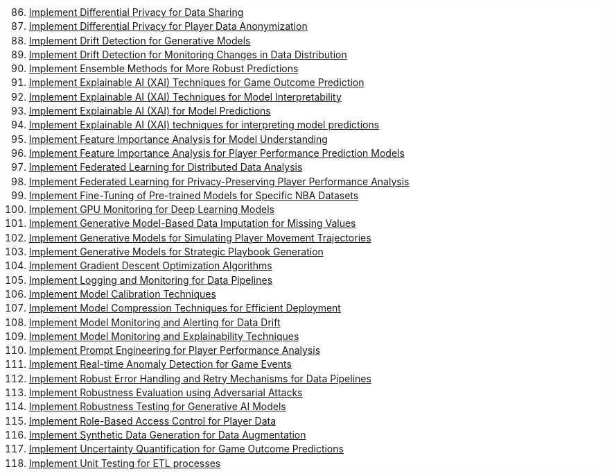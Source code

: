 86. [Implement Differential Privacy for Data Sharing](86_Implement_Differential_Privacy_for_Data_Sharing.md)
87. [Implement Differential Privacy for Player Data Anonymization](87_Implement_Differential_Privacy_for_Player_Data_Anonymization.md)
88. [Implement Drift Detection for Generative Models](88_Implement_Drift_Detection_for_Generative_Models.md)
89. [Implement Drift Detection for Monitoring Changes in Data Distribution](89_Implement_Drift_Detection_for_Monitoring_Changes_in_Data_Distribution.md)
90. [Implement Ensemble Methods for More Robust Predictions](90_Implement_Ensemble_Methods_for_More_Robust_Predictions.md)
91. [Implement Explainable AI (XAI) Techniques for Game Outcome Prediction](91_Implement_Explainable_AI_XAI_Techniques_for_Game_Outcome_Prediction.md)
92. [Implement Explainable AI (XAI) Techniques for Model Interpretability](92_Implement_Explainable_AI_XAI_Techniques_for_Model_Interpretability.md)
93. [Implement Explainable AI (XAI) for Model Predictions](93_Implement_Explainable_AI_XAI_for_Model_Predictions.md)
94. [Implement Explainable AI (XAI) techniques for interpreting model predictions](94_Implement_Explainable_AI_XAI_techniques_for_interpreting_model_predictions.md)
95. [Implement Feature Importance Analysis for Model Understanding](95_Implement_Feature_Importance_Analysis_for_Model_Understanding.md)
96. [Implement Feature Importance Analysis for Player Performance Prediction Models](96_Implement_Feature_Importance_Analysis_for_Player_Performance_Prediction_Models.md)
97. [Implement Federated Learning for Distributed Data Analysis](97_Implement_Federated_Learning_for_Distributed_Data_Analysis.md)
98. [Implement Federated Learning for Privacy-Preserving Player Performance Analysis](98_Implement_Federated_Learning_for_Privacy_Preserving_Player_Performance_Analysis.md)
99. [Implement Fine-Tuning of Pre-trained Models for Specific NBA Datasets](99_Implement_Fine_Tuning_of_Pre_trained_Models_for_Specific_NBA_Datasets.md)
100. [Implement GPU Monitoring for Deep Learning Models](100_Implement_GPU_Monitoring_for_Deep_Learning_Models.md)
101. [Implement Generative Model-Based Data Imputation for Missing Values](101_Implement_Generative_Model_Based_Data_Imputation_for_Missing_Values.md)
102. [Implement Generative Models for Simulating Player Movement Trajectories](102_Implement_Generative_Models_for_Simulating_Player_Movement_Trajectories.md)
103. [Implement Generative Models for Strategic Playbook Generation](103_Implement_Generative_Models_for_Strategic_Playbook_Generation.md)
104. [Implement Gradient Descent Optimization Algorithms](104_Implement_Gradient_Descent_Optimization_Algorithms.md)
105. [Implement Logging and Monitoring for Data Pipelines](105_Implement_Logging_and_Monitoring_for_Data_Pipelines.md)
106. [Implement Model Calibration Techniques](106_Implement_Model_Calibration_Techniques.md)
107. [Implement Model Compression Techniques for Efficient Deployment](107_Implement_Model_Compression_Techniques_for_Efficient_Deployment.md)
108. [Implement Model Monitoring and Alerting for Data Drift](108_Implement_Model_Monitoring_and_Alerting_for_Data_Drift.md)
109. [Implement Model Monitoring and Explainability Techniques](109_Implement_Model_Monitoring_and_Explainability_Techniques.md)
110. [Implement Prompt Engineering for Player Performance Analysis](110_Implement_Prompt_Engineering_for_Player_Performance_Analysis.md)
111. [Implement Real-time Anomaly Detection for Game Events](111_Implement_Real_time_Anomaly_Detection_for_Game_Events.md)
112. [Implement Robust Error Handling and Retry Mechanisms for Data Pipelines](112_Implement_Robust_Error_Handling_and_Retry_Mechanisms_for_Data_Pipelines.md)
113. [Implement Robustness Evaluation using Adversarial Attacks](113_Implement_Robustness_Evaluation_using_Adversarial_Attacks.md)
114. [Implement Robustness Testing for Generative AI Models](114_Implement_Robustness_Testing_for_Generative_AI_Models.md)
115. [Implement Role-Based Access Control for Player Data](115_Implement_Role_Based_Access_Control_for_Player_Data.md)
116. [Implement Synthetic Data Generation for Data Augmentation](116_Implement_Synthetic_Data_Generation_for_Data_Augmentation.md)
117. [Implement Uncertainty Quantification for Game Outcome Predictions](117_Implement_Uncertainty_Quantification_for_Game_Outcome_Predictions.md)
118. [Implement Unit Testing for ETL processes](118_Implement_Unit_Testing_for_ETL_processes.md)